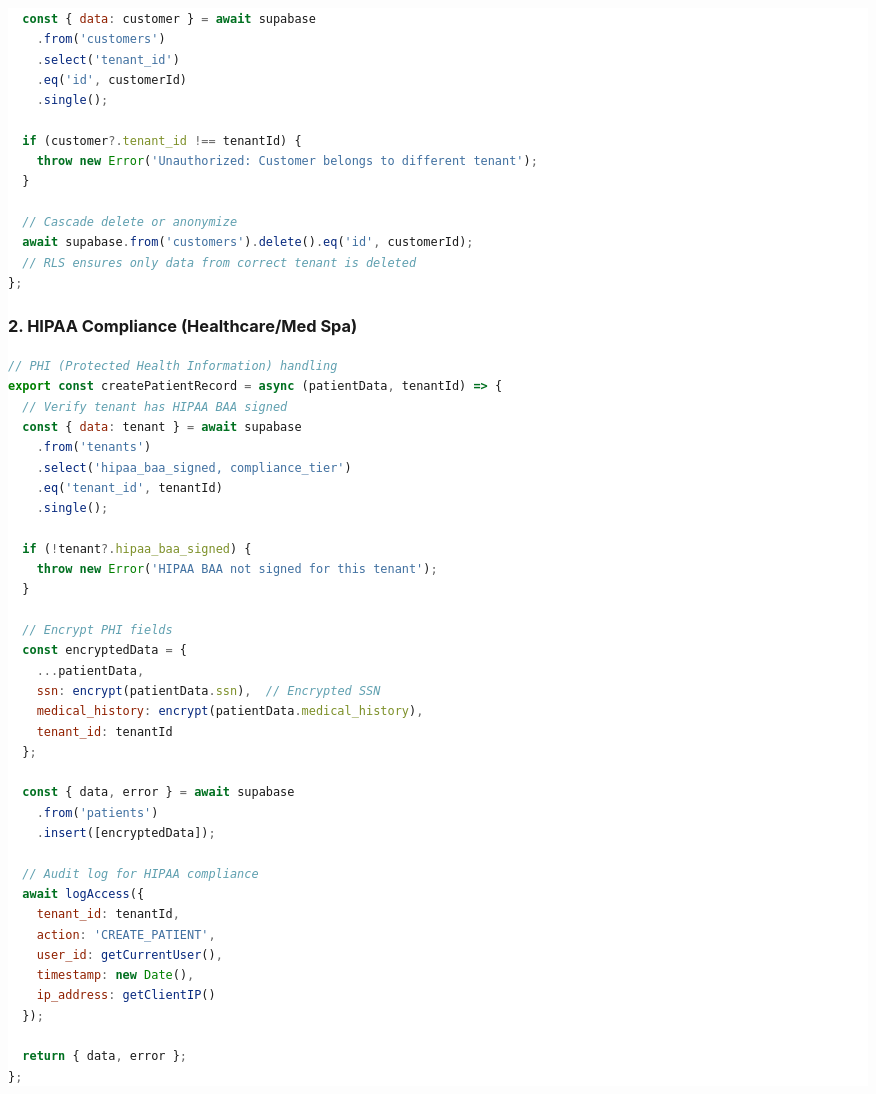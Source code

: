 ```javascript
  const { data: customer } = await supabase
    .from('customers')
    .select('tenant_id')
    .eq('id', customerId)
    .single();

  if (customer?.tenant_id !== tenantId) {
    throw new Error('Unauthorized: Customer belongs to different tenant');
  }

  // Cascade delete or anonymize
  await supabase.from('customers').delete().eq('id', customerId);
  // RLS ensures only data from correct tenant is deleted
};
```

### 2. HIPAA Compliance (Healthcare/Med Spa)

```javascript
// PHI (Protected Health Information) handling
export const createPatientRecord = async (patientData, tenantId) => {
  // Verify tenant has HIPAA BAA signed
  const { data: tenant } = await supabase
    .from('tenants')
    .select('hipaa_baa_signed, compliance_tier')
    .eq('tenant_id', tenantId)
    .single();

  if (!tenant?.hipaa_baa_signed) {
    throw new Error('HIPAA BAA not signed for this tenant');
  }

  // Encrypt PHI fields
  const encryptedData = {
    ...patientData,
    ssn: encrypt(patientData.ssn),  // Encrypted SSN
    medical_history: encrypt(patientData.medical_history),
    tenant_id: tenantId
  };

  const { data, error } = await supabase
    .from('patients')
    .insert([encryptedData]);

  // Audit log for HIPAA compliance
  await logAccess({
    tenant_id: tenantId,
    action: 'CREATE_PATIENT',
    user_id: getCurrentUser(),
    timestamp: new Date(),
    ip_address: getClientIP()
  });

  return { data, error };
};
```
